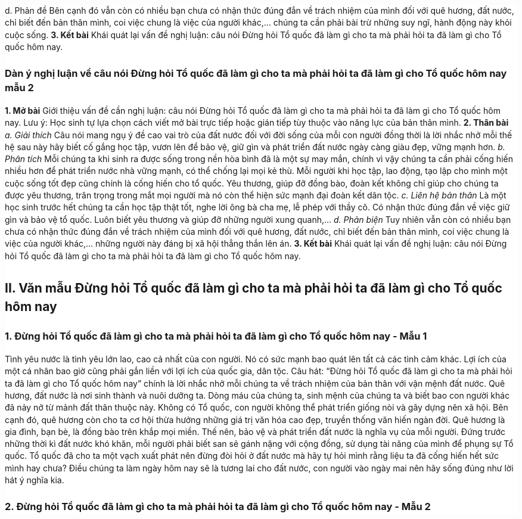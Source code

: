 d. Phản đề
Bên cạnh đó vẫn còn có nhiều bạn chưa có nhận thức đúng đắn về trách nhiệm của mình đối với quê hương, đất nước, chỉ biết đến bản thân mình, coi việc chung là việc của người khác,… chúng ta cần phải bài trừ những suy ngĩ, hành động này khỏi cuộc sống.
**3\. Kết bài**
Khái quát lại vấn đề nghị luận: câu nói Đừng hỏi Tổ quốc đã làm gì cho ta mà phải hỏi ta đã làm gì cho Tổ quốc hôm nay.
### Dàn ý nghị luận về câu nói Đừng hỏi Tổ quốc đã làm gì cho ta mà phải hỏi ta đã làm gì cho Tổ quốc hôm nay mẫu 2
**1\. Mở bài**
Giới thiệu vấn đề cần nghị luận: câu nói Đừng hỏi Tổ quốc đã làm gì cho ta mà phải hỏi ta đã làm gì cho Tổ quốc hôm nay.
Lưu ý: Học sinh tự lựa chọn cách viết mở bài trực tiếp hoặc gián tiếp tùy thuộc vào năng lực của bản thân mình.
**2\. Thân bài**
 _a. Giải thích_
Câu nói mang ngụ ý đề cao vai trò của đất nước đối với đời sống của mỗi con người đồng thời là lời nhắc nhở mỗi thế hệ sau này hãy biết cố gắng học tập, vươn lên để bảo vệ, giữ gìn và phát triển đất nước ngày càng giàu đẹp, vững mạnh hơn.
_b. Phân tích_
Mỗi chúng ta khi sinh ra được sống trong nền hòa bình đã là một sự may mắn, chính vì vậy chúng ta cần phải cống hiến nhiều hơn để phát triển nước nhà vững mạnh, có thể chống lại mọi kẻ thù.
Mỗi người khi học tập, lao động, tạo lập cho mình một cuộc sống tốt đẹp cũng chính là cống hiến cho tổ quốc.
Yêu thương, giúp đỡ đồng bào, đoàn kết không chỉ giúp cho chúng ta được yêu thương, trân trọng trong mắt mọi người mà nó còn thể hiện sức mạnh đại đoàn kết dân tộc.
_c. Liên hệ bản thân_
Là một học sinh trước hết chúng ta cần học tập thật tốt, nghe lời ông bà cha mẹ, lễ phép với thầy cô. Có nhận thức đúng đắn về việc giữ gìn và bảo vệ tổ quốc. Luôn biết yêu thương và giúp đỡ những người xung quanh,…
 _d. Phản biện_
Tuy nhiên vẫn còn có nhiều bạn chưa có nhận thức đúng đắn về trách nhiệm của mình đối với quê hương, đất nước, chỉ biết đến bản thân mình, coi việc chung là việc của người khác,… những người này đáng bị xã hội thẳng thắn lên án.
**3\. Kết bài**
Khái quát lại vấn đề nghị luận: câu nói Đừng hỏi Tổ quốc đã làm gì cho ta mà phải hỏi ta đã làm gì cho Tổ quốc hôm nay.
## II. Văn mẫu Đừng hỏi Tổ quốc đã làm gì cho ta mà phải hỏi ta đã làm gì cho Tổ quốc hôm nay
### 1\. Đừng hỏi Tổ quốc đã làm gì cho ta mà phải hỏi ta đã làm gì cho Tổ quốc hôm nay - Mẫu 1
Tình yêu nước là tình yêu lớn lao, cao cả nhất của con người. Nó có sức mạnh bao quát lên tất cả các tình cảm khác. Lợi ích của một cá nhân bao giờ cũng phải gắn liền với lợi ích của quốc gia, dân tộc. Câu hát: “Đừng hỏi Tổ quốc đã làm gì cho ta mà phải hỏi ta đã làm gì cho Tổ quốc hôm nay” chính là lời nhắc nhở mỗi chúng ta về trách nhiệm của bản thân với vận mệnh đất nước. Quê hương, đất nước là nơi sinh thành và nuôi dưỡng ta. Dòng máu của chúng ta, sinh mệnh của chúng ta và biết bao con người khác đã nảy nở từ mảnh đất thân thuộc này. Không có Tổ quốc, con người không thể phát triển giống nòi và gây dựng nên xã hội. Bên cạnh đó, quê hương còn cho ta cơ hội thừa hưởng những giá trị văn hóa cao đẹp, truyền thống văn hiến ngàn đời. Quê hương là gia đình, bạn bè, là đồng bào trên khắp mọi miền. Thế nên, bảo vệ và phát triển đất nước là nghĩa vụ của mỗi người. Đứng trước những thời kì đất nước khó khăn, mỗi người phải biết san sẻ gánh nặng với cộng đồng, sử dụng tài năng của mình để phụng sự Tổ quốc. Tổ quốc đã cho ta một vạch xuất phát nên đừng đòi hỏi ở đất nước mà hãy tự hỏi mình rằng liệu ta đã cống hiến hết sức mình hay chưa? Điều chúng ta làm ngày hôm nay sẽ là tương lai cho đất nước, con người vào ngày mai nên hãy sống đúng như lời hát ý nghĩa kia.
### 2\. Đừng hỏi Tổ quốc đã làm gì cho ta mà phải hỏi ta đã làm gì cho Tổ quốc hôm nay - Mẫu 2